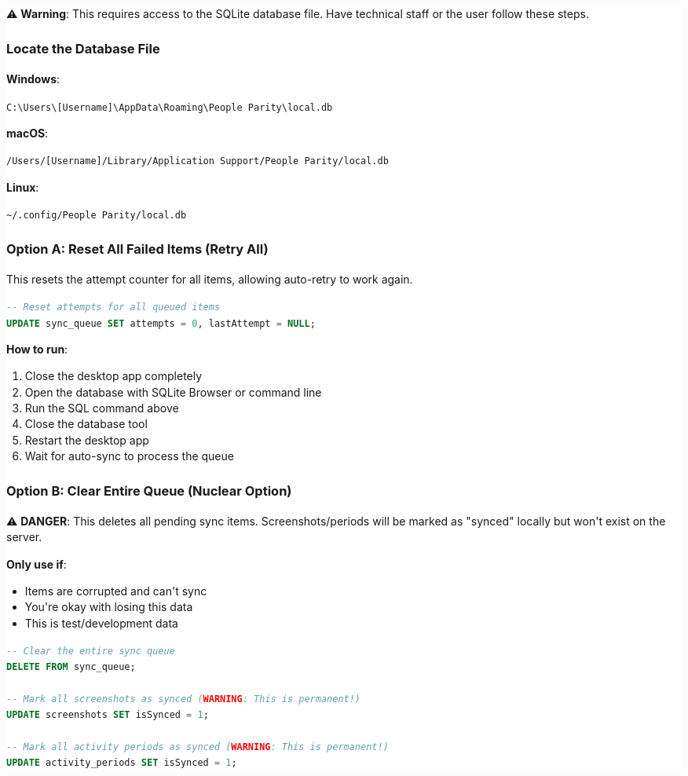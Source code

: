 ⚠️ **Warning**: This requires access to the SQLite database file. Have technical staff or the user follow these steps.

### Locate the Database File

**Windows**:
```
C:\Users\[Username]\AppData\Roaming\People Parity\local.db
```

**macOS**:
```
/Users/[Username]/Library/Application Support/People Parity/local.db
```

**Linux**:
```
~/.config/People Parity/local.db
```

### Option A: Reset All Failed Items (Retry All)

This resets the attempt counter for all items, allowing auto-retry to work again.

```sql
-- Reset attempts for all queued items
UPDATE sync_queue SET attempts = 0, lastAttempt = NULL;
```

**How to run**:
1. Close the desktop app completely
2. Open the database with SQLite Browser or command line
3. Run the SQL command above
4. Close the database tool
5. Restart the desktop app
6. Wait for auto-sync to process the queue

### Option B: Clear Entire Queue (Nuclear Option)

⚠️ **DANGER**: This deletes all pending sync items. Screenshots/periods will be marked as "synced" locally but won't exist on the server.

**Only use if**:
- Items are corrupted and can't sync
- You're okay with losing this data
- This is test/development data

```sql
-- Clear the entire sync queue
DELETE FROM sync_queue;

-- Mark all screenshots as synced (WARNING: This is permanent!)
UPDATE screenshots SET isSynced = 1;

-- Mark all activity periods as synced (WARNING: This is permanent!)
UPDATE activity_periods SET isSynced = 1;
```
